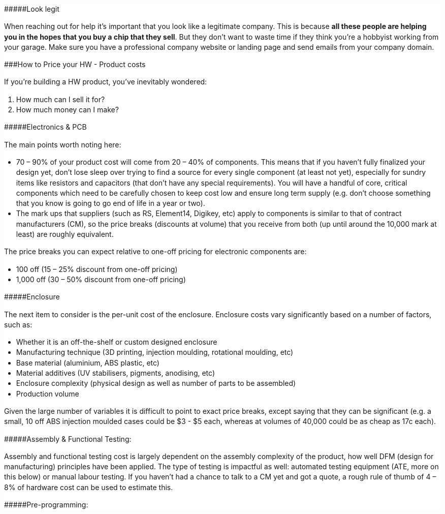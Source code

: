 #####Look legit

When reaching out for help it’s important that you look like a legitimate company.  This is because **all these people are helping you in the hopes that you buy a chip that they sell**.  But they don’t want to waste time if they think you’re a hobbyist working from your garage.  Make sure you have a professional company website or landing page and send emails from your company domain.

###How to Price your HW - Product costs

If you’re building a HW product, you’ve inevitably wondered:

1. How much can I sell it for?
2. How much money can I make?

#####Electronics & PCB

The main points worth noting here:

- 70 – 90% of your product cost will come from 20 – 40% of components. This means that if you haven’t fully finalized your design yet, don’t lose sleep over trying to find a source for every single component (at least not yet), especially for sundry items like resistors and capacitors (that don’t have any special requirements). You will have a handful of core, critical components which need to be carefully chosen to keep cost low and ensure long term supply (e.g. don’t choose something that you know is going to go end of life in a year or two).
- The mark ups that suppliers (such as RS, Element14, Digikey, etc) apply to components is similar to that of contract manufacturers (CM), so the price breaks (discounts at volume) that you receive from both (up until around the 10,000 mark at least) are roughly equivalent.

The price breaks you can expect relative to one-off pricing for electronic components are:  

- 100 off (15 – 25% discount from one-off pricing)
- 1,000 off (30 – 50% discount from one-off pricing)

#####Enclosure

The next item to consider is the per-unit cost of the enclosure. Enclosure costs vary significantly based on a number of factors, such as:

- Whether it is an off-the-shelf or custom designed enclosure
- Manufacturing technique (3D printing, injection moulding, rotational moulding, etc)
- Base material (aluminium, ABS plastic, etc)
- Material additives (UV stabilisers, pigments, anodising, etc)
- Enclosure complexity (physical design as well as number of parts to be assembled)
- Production volume

Given the large number of variables it is difficult to point to exact price breaks, except saying that they can be significant (e.g. a small, 10 off ABS injection moulded cases could be $3 - $5 each, whereas at volumes of 40,000 could be as cheap as 17c each).

#####Assembly & Functional Testing:

Assembly and functional testing cost is largely dependent on the assembly complexity of the product, how well DFM (design for manufacturing) principles have been applied.  The type of testing is impactful as well: automated testing equipment (ATE, more on this below) or manual labour testing. If you haven’t had a chance to talk to a CM yet and got a quote, a rough rule of thumb of 4 – 8% of hardware cost can be used to estimate this.

#####Pre-programming:
